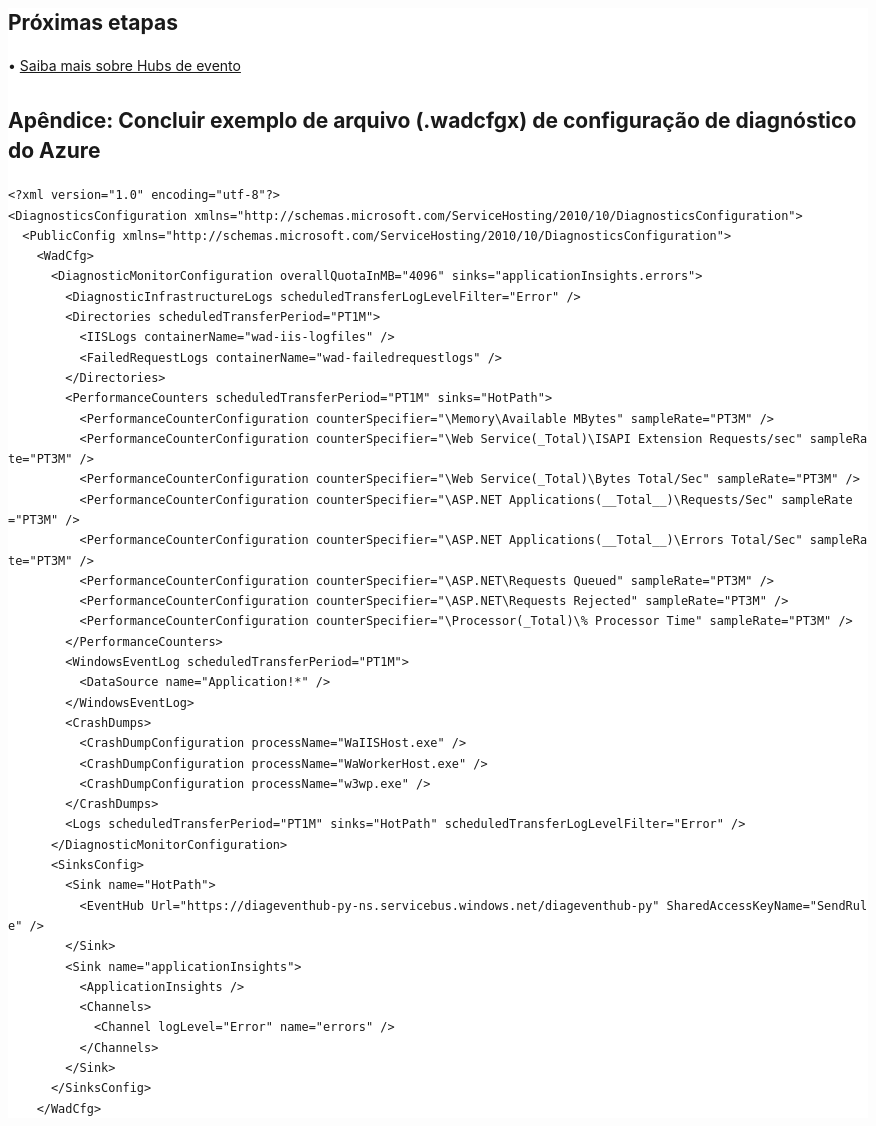 ## <a name="next-steps"></a>Próximas etapas

• [Saiba mais sobre Hubs de evento](https://azure.microsoft.com/services/event-hubs/)

## <a name="appendix-complete-azure-diagnostics-configuration-file-wadcfgx-example"></a>Apêndice: Concluir exemplo de arquivo (.wadcfgx) de configuração de diagnóstico do Azure

```
<?xml version="1.0" encoding="utf-8"?>
<DiagnosticsConfiguration xmlns="http://schemas.microsoft.com/ServiceHosting/2010/10/DiagnosticsConfiguration">
  <PublicConfig xmlns="http://schemas.microsoft.com/ServiceHosting/2010/10/DiagnosticsConfiguration">
    <WadCfg>
      <DiagnosticMonitorConfiguration overallQuotaInMB="4096" sinks="applicationInsights.errors">
        <DiagnosticInfrastructureLogs scheduledTransferLogLevelFilter="Error" />
        <Directories scheduledTransferPeriod="PT1M">
          <IISLogs containerName="wad-iis-logfiles" />
          <FailedRequestLogs containerName="wad-failedrequestlogs" />
        </Directories>
        <PerformanceCounters scheduledTransferPeriod="PT1M" sinks="HotPath">
          <PerformanceCounterConfiguration counterSpecifier="\Memory\Available MBytes" sampleRate="PT3M" />
          <PerformanceCounterConfiguration counterSpecifier="\Web Service(_Total)\ISAPI Extension Requests/sec" sampleRate="PT3M" />
          <PerformanceCounterConfiguration counterSpecifier="\Web Service(_Total)\Bytes Total/Sec" sampleRate="PT3M" />
          <PerformanceCounterConfiguration counterSpecifier="\ASP.NET Applications(__Total__)\Requests/Sec" sampleRate="PT3M" />
          <PerformanceCounterConfiguration counterSpecifier="\ASP.NET Applications(__Total__)\Errors Total/Sec" sampleRate="PT3M" />
          <PerformanceCounterConfiguration counterSpecifier="\ASP.NET\Requests Queued" sampleRate="PT3M" />
          <PerformanceCounterConfiguration counterSpecifier="\ASP.NET\Requests Rejected" sampleRate="PT3M" />
          <PerformanceCounterConfiguration counterSpecifier="\Processor(_Total)\% Processor Time" sampleRate="PT3M" />
        </PerformanceCounters>
        <WindowsEventLog scheduledTransferPeriod="PT1M">
          <DataSource name="Application!*" />
        </WindowsEventLog>
        <CrashDumps>
          <CrashDumpConfiguration processName="WaIISHost.exe" />
          <CrashDumpConfiguration processName="WaWorkerHost.exe" />
          <CrashDumpConfiguration processName="w3wp.exe" />
        </CrashDumps>
        <Logs scheduledTransferPeriod="PT1M" sinks="HotPath" scheduledTransferLogLevelFilter="Error" />
      </DiagnosticMonitorConfiguration>
      <SinksConfig>
        <Sink name="HotPath">
          <EventHub Url="https://diageventhub-py-ns.servicebus.windows.net/diageventhub-py" SharedAccessKeyName="SendRule" />
        </Sink>
        <Sink name="applicationInsights">
          <ApplicationInsights />
          <Channels>
            <Channel logLevel="Error" name="errors" />
          </Channels>
        </Sink>
      </SinksConfig>
    </WadCfg>
```